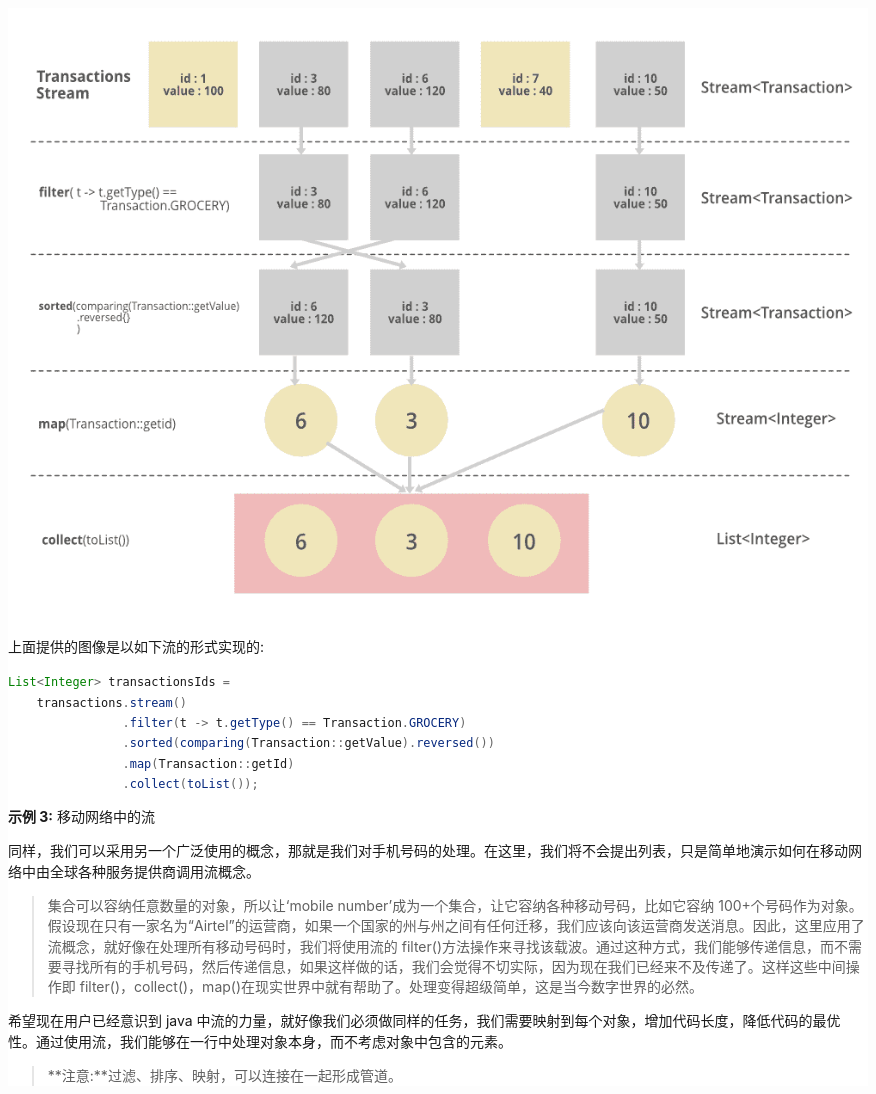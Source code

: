 ![](img/013f7262ef4555baf828a1c2c91414b5.png)

上面提供的图像是以如下流的形式实现的:

```java
List<Integer> transactionsIds = 
    transactions.stream()
                .filter(t -> t.getType() == Transaction.GROCERY)
                .sorted(comparing(Transaction::getValue).reversed())
                .map(Transaction::getId)
                .collect(toList());
```

**示例 3:** 移动网络中的流

同样，我们可以采用另一个广泛使用的概念，那就是我们对手机号码的处理。在这里，我们将不会提出列表，只是简单地演示如何在移动网络中由全球各种服务提供商调用流概念。

> 集合可以容纳任意数量的对象，所以让‘mobile number’成为一个集合，让它容纳各种移动号码，比如它容纳 100+个号码作为对象。假设现在只有一家名为“Airtel”的运营商，如果一个国家的州与州之间有任何迁移，我们应该向该运营商发送消息。因此，这里应用了流概念，就好像在处理所有移动号码时，我们将使用流的 filter()方法操作来寻找该载波。通过这种方式，我们能够传递信息，而不需要寻找所有的手机号码，然后传递信息，如果这样做的话，我们会觉得不切实际，因为现在我们已经来不及传递了。这样这些中间操作即 filter()，collect()，map()在现实世界中就有帮助了。处理变得超级简单，这是当今数字世界的必然。

希望现在用户已经意识到 java 中流的力量，就好像我们必须做同样的任务，我们需要映射到每个对象，增加代码长度，降低代码的最优性。通过使用流，我们能够在一行中处理对象本身，而不考虑对象中包含的元素。

> **注意:**过滤、排序、映射，可以连接在一起形成管道。